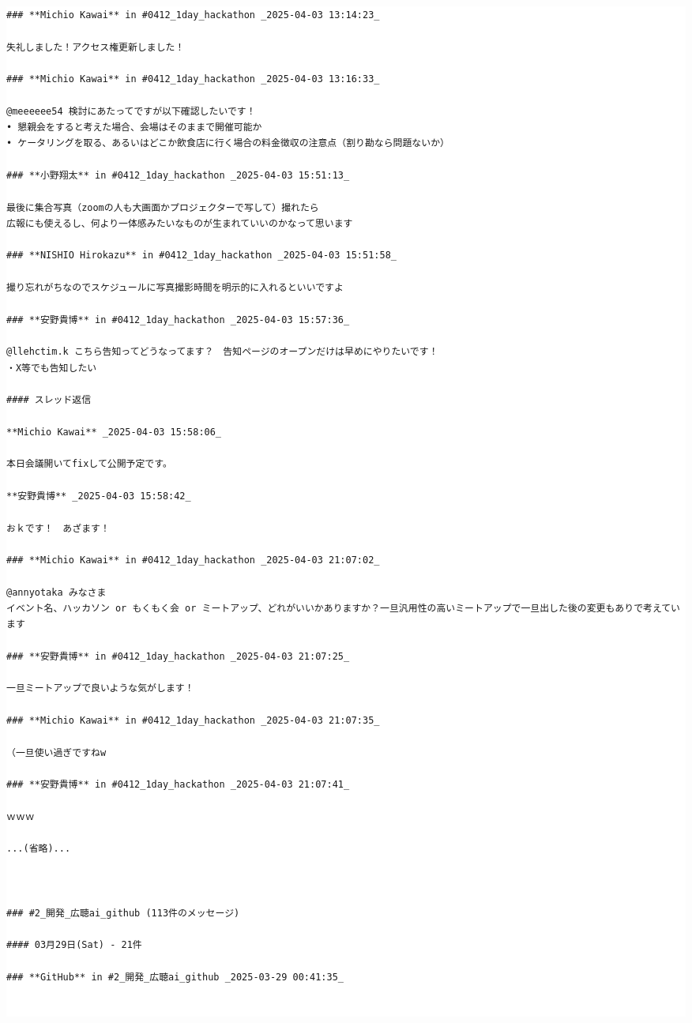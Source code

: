 ```アベプラのコメント欄でも話題になっていますが、自動運転が当たり前になったら運転免許ってまだ必要でしょうか？
### **Michio Kawai** in #0412_1day_hackathon _2025-04-03 13:14:23_

失礼しました！アクセス権更新しました！

### **Michio Kawai** in #0412_1day_hackathon _2025-04-03 13:16:33_

@meeeeee54 検討にあたってですが以下確認したいです！
• 懇親会をすると考えた場合、会場はそのままで開催可能か
• ケータリングを取る、あるいはどこか飲食店に行く場合の料金徴収の注意点（割り勘なら問題ないか）

### **小野翔太** in #0412_1day_hackathon _2025-04-03 15:51:13_

最後に集合写真（zoomの人も大画面かプロジェクターで写して）撮れたら
広報にも使えるし、何より一体感みたいなものが生まれていいのかなって思います

### **NISHIO Hirokazu** in #0412_1day_hackathon _2025-04-03 15:51:58_

撮り忘れがちなのでスケジュールに写真撮影時間を明示的に入れるといいですよ

### **安野貴博** in #0412_1day_hackathon _2025-04-03 15:57:36_

@llehctim.k こちら告知ってどうなってます？　告知ページのオープンだけは早めにやりたいです！
・X等でも告知したい

#### スレッド返信

**Michio Kawai** _2025-04-03 15:58:06_

本日会議開いてfixして公開予定です。

**安野貴博** _2025-04-03 15:58:42_

おｋです！　あざます！

### **Michio Kawai** in #0412_1day_hackathon _2025-04-03 21:07:02_

@annyotaka みなさま
イベント名、ハッカソン or もくもく会 or ミートアップ、どれがいいかありますか？一旦汎用性の高いミートアップで一旦出した後の変更もありで考えています

### **安野貴博** in #0412_1day_hackathon _2025-04-03 21:07:25_

一旦ミートアップで良いような気がします！

### **Michio Kawai** in #0412_1day_hackathon _2025-04-03 21:07:35_

（一旦使い過ぎですねw

### **安野貴博** in #0412_1day_hackathon _2025-04-03 21:07:41_

ｗｗｗ

...(省略)...



### #2_開発_広聴ai_github (113件のメッセージ)

#### 03月29日(Sat) - 21件

### **GitHub** in #2_開発_広聴ai_github _2025-03-29 00:41:35_



```